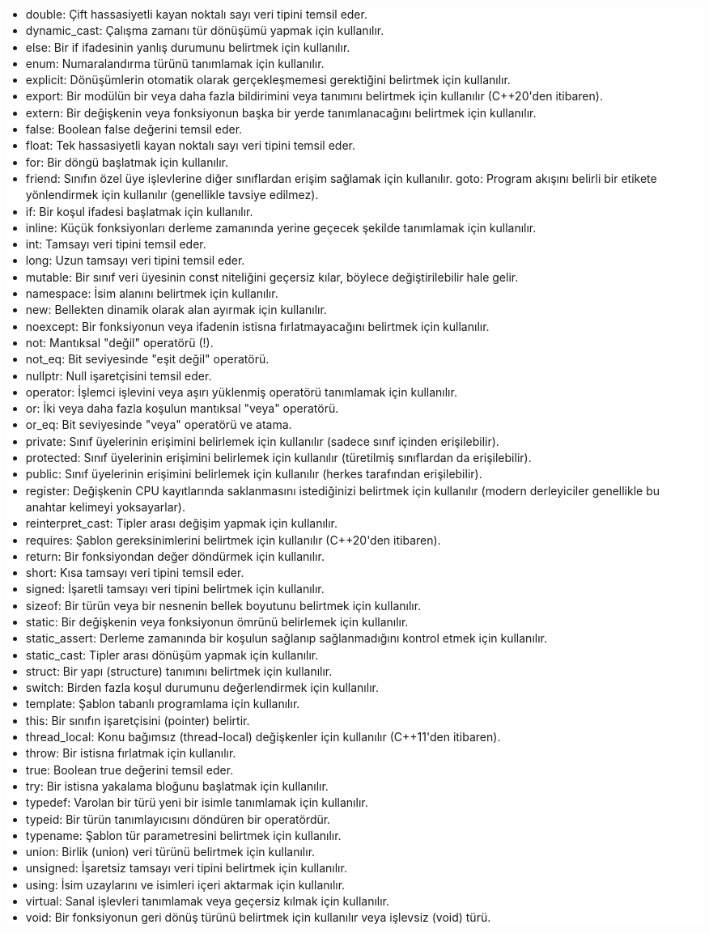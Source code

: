 - double: Çift hassasiyetli kayan noktalı sayı veri tipini temsil eder.
- dynamic_cast: Çalışma zamanı tür dönüşümü yapmak için kullanılır.
- else: Bir if ifadesinin yanlış durumunu belirtmek için kullanılır.
- enum: Numaralandırma türünü tanımlamak için kullanılır.
- explicit: Dönüşümlerin otomatik olarak gerçekleşmemesi gerektiğini belirtmek için kullanılır.
- export: Bir modülün bir veya daha fazla bildirimini veya tanımını belirtmek için kullanılır (C++20'den itibaren).
- extern: Bir değişkenin veya fonksiyonun başka bir yerde tanımlanacağını belirtmek için kullanılır.
- false: Boolean false değerini temsil eder.
- float: Tek hassasiyetli kayan noktalı sayı veri tipini temsil eder.
- for: Bir döngü başlatmak için kullanılır.
- friend: Sınıfın özel üye işlevlerine diğer sınıflardan erişim sağlamak için kullanılır.
goto: Program akışını belirli bir etikete yönlendirmek için kullanılır (genellikle tavsiye edilmez).
- if: Bir koşul ifadesi başlatmak için kullanılır.
- inline: Küçük fonksiyonları derleme zamanında yerine geçecek şekilde tanımlamak için
kullanılır.
- int: Tamsayı veri tipini temsil eder.
- long: Uzun tamsayı veri tipini temsil eder.
- mutable: Bir sınıf veri üyesinin const niteliğini geçersiz kılar, böylece değiştirilebilir hale gelir.
- namespace: İsim alanını belirtmek için kullanılır.
- new: Bellekten dinamik olarak alan ayırmak için kullanılır.
- noexcept: Bir fonksiyonun veya ifadenin istisna fırlatmayacağını belirtmek için kullanılır.
- not: Mantıksal "değil" operatörü (!).
- not_eq: Bit seviyesinde "eşit değil" operatörü.
- nullptr: Null işaretçisini temsil eder.
- operator: İşlemci işlevini veya aşırı yüklenmiş operatörü tanımlamak için kullanılır.
- or: İki veya daha fazla koşulun mantıksal "veya" operatörü.
- or_eq: Bit seviyesinde "veya" operatörü ve atama.
- private: Sınıf üyelerinin erişimini belirlemek için kullanılır (sadece sınıf içinden erişilebilir).
- protected: Sınıf üyelerinin erişimini belirlemek için kullanılır (türetilmiş sınıflardan da erişilebilir).
- public: Sınıf üyelerinin erişimini belirlemek için kullanılır (herkes tarafından erişilebilir).
- register: Değişkenin CPU kayıtlarında saklanmasını istediğinizi belirtmek için kullanılır (modern derleyiciler genellikle bu anahtar kelimeyi yoksayarlar).
- reinterpret_cast: Tipler arası değişim yapmak için kullanılır.
- requires: Şablon gereksinimlerini belirtmek için kullanılır (C++20'den itibaren).
- return: Bir fonksiyondan değer döndürmek için kullanılır.
- short: Kısa tamsayı veri tipini temsil eder.
- signed: İşaretli tamsayı veri tipini belirtmek için kullanılır.
- sizeof: Bir türün veya bir nesnenin bellek boyutunu belirtmek için kullanılır.
- static: Bir değişkenin veya fonksiyonun ömrünü belirlemek için kullanılır.
- static_assert: Derleme zamanında bir koşulun sağlanıp sağlanmadığını kontrol etmek için kullanılır.
- static_cast: Tipler arası dönüşüm yapmak için kullanılır.
- struct: Bir yapı (structure) tanımını belirtmek için kullanılır.
- switch: Birden fazla koşul durumunu değerlendirmek için kullanılır.
- template: Şablon tabanlı programlama için kullanılır.
- this: Bir sınıfın işaretçisini (pointer) belirtir.
- thread_local: Konu bağımsız (thread-local) değişkenler için kullanılır (C++11'den itibaren).
- throw: Bir istisna fırlatmak için kullanılır.
- true: Boolean true değerini temsil eder.
- try: Bir istisna yakalama bloğunu başlatmak için kullanılır.
- typedef: Varolan bir türü yeni bir isimle tanımlamak için kullanılır.
- typeid: Bir türün tanımlayıcısını döndüren bir operatördür.
- typename: Şablon tür parametresini belirtmek için kullanılır.
- union: Birlik (union) veri türünü belirtmek için kullanılır.
- unsigned: İşaretsiz tamsayı veri tipini belirtmek için kullanılır.
- using: İsim uzaylarını ve isimleri içeri aktarmak için kullanılır.
- virtual: Sanal işlevleri tanımlamak veya geçersiz kılmak için kullanılır.
- void: Bir fonksiyonun geri dönüş türünü belirtmek için kullanılır veya işlevsiz (void) türü.
